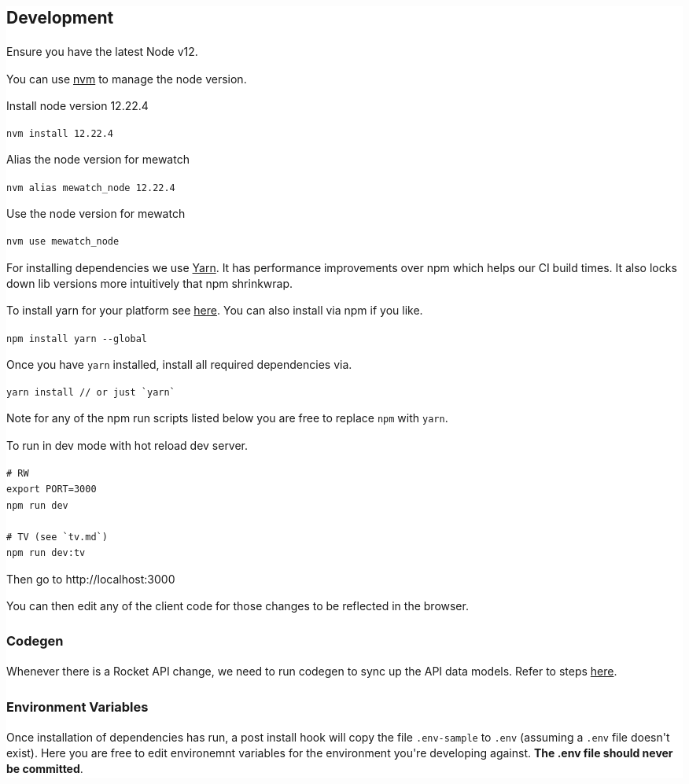 ## Development

Ensure you have the latest Node v12.

You can use [nvm](https://github.com/nvm-sh/nvm) to manage the node version.

Install node version 12.22.4

    nvm install 12.22.4

Alias the node version for mewatch

    nvm alias mewatch_node 12.22.4

Use the node version for mewatch

    nvm use mewatch_node

For installing dependencies we use [Yarn](https://yarnpkg.com/). It has performance
improvements over npm which helps our CI build times. It also locks down lib versions more
intuitively that npm shrinkwrap.

To install yarn for your platform see [here](https://yarnpkg.com/en/docs/install).
You can also install via npm if you like.

    npm install yarn --global

Once you have `yarn` installed, install all required dependencies via.

    yarn install // or just `yarn`

Note for any of the npm run scripts listed below you are free to replace `npm` with `yarn`.

To run in dev mode with hot reload dev server.

    # RW
    export PORT=3000
    npm run dev

    # TV (see `tv.md`)
    npm run dev:tv

Then go to http://localhost:3000

You can then edit any of the client code for those changes to be reflected in the browser.

### Codegen

Whenever there is a Rocket API change, we need to run codegen to sync up the API data models. Refer to steps [here](https://mediacorp.atlassian.net/wiki/spaces/togeng/pages/3484876860/Codegen).

### Environment Variables

Once installation of dependencies has run, a post install hook will copy the file `.env-sample`
to `.env` (assuming a `.env` file doesn't exist). Here you are free to edit environemnt variables
for the environment you're developing against. **The .env file should never be committed**.
